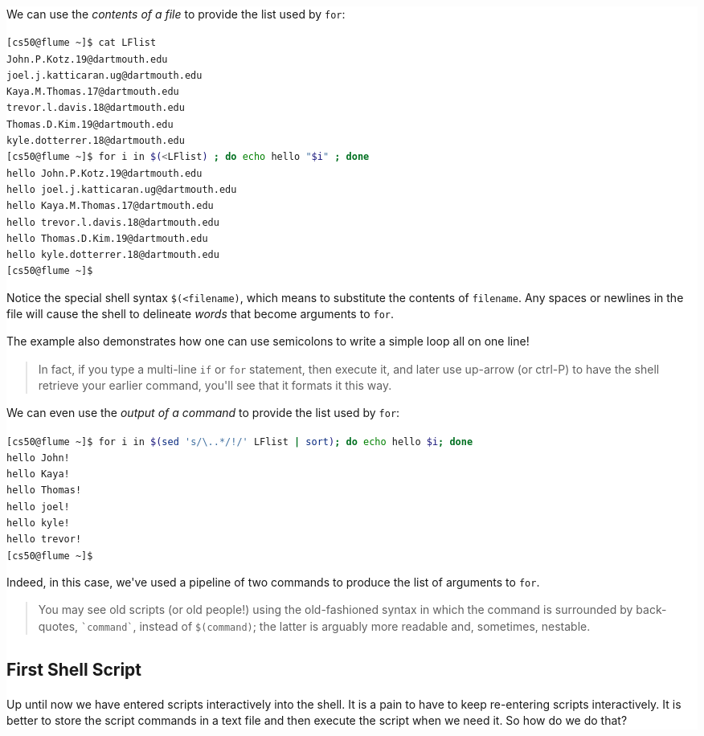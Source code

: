 We can use the *contents of a file* to provide the list used by `for`:

```bash
[cs50@flume ~]$ cat LFlist
John.P.Kotz.19@dartmouth.edu
joel.j.katticaran.ug@dartmouth.edu
Kaya.M.Thomas.17@dartmouth.edu
trevor.l.davis.18@dartmouth.edu
Thomas.D.Kim.19@dartmouth.edu
kyle.dotterrer.18@dartmouth.edu
[cs50@flume ~]$ for i in $(<LFlist) ; do echo hello "$i" ; done
hello John.P.Kotz.19@dartmouth.edu
hello joel.j.katticaran.ug@dartmouth.edu
hello Kaya.M.Thomas.17@dartmouth.edu
hello trevor.l.davis.18@dartmouth.edu
hello Thomas.D.Kim.19@dartmouth.edu
hello kyle.dotterrer.18@dartmouth.edu
[cs50@flume ~]$ 
```

Notice the special shell syntax `$(<filename)`, which means to substitute the contents of `filename`.
Any spaces or newlines in the file will cause the shell to delineate *words* that become arguments to `for`.

The example also demonstrates how one can use semicolons to write a simple loop all on one line!

> In fact, if you type a multi-line `if` or `for` statement, then execute it, and later use up-arrow (or ctrl-P) to have the shell retrieve your earlier command, you'll see that it formats it this way.

We can even use the *output of a command* to provide the list used by `for`:

```bash
[cs50@flume ~]$ for i in $(sed 's/\..*/!/' LFlist | sort); do echo hello $i; done
hello John!
hello Kaya!
hello Thomas!
hello joel!
hello kyle!
hello trevor!
[cs50@flume ~]$ 
```

Indeed, in this case, we've used a pipeline of two commands to produce the list of arguments to `for`.

> You may see old scripts (or old people!) using the old-fashioned syntax in which the command is surrounded by back-quotes, ``` `command` ```, instead of `$(command)`; the latter is arguably more readable and, sometimes, nestable.


## First Shell Script

Up until now we have entered scripts interactively into the shell.
It is a pain to have to keep re-entering scripts interactively.
It is better to store the script commands in a text file and then execute the script when we need it.
So how do we do that?
